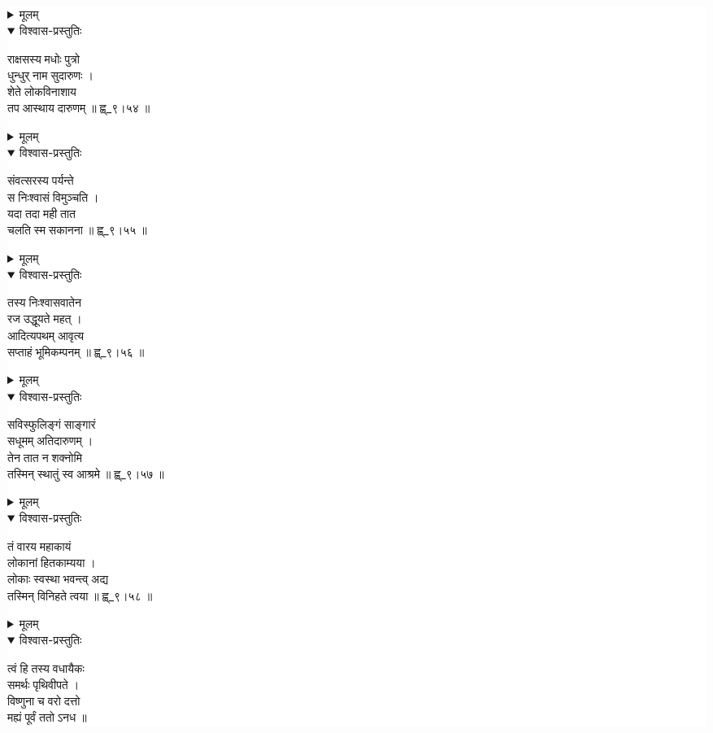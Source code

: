 <details><summary>मूलम्</summary></details>

<details open><summary>विश्वास-प्रस्तुतिः</summary>

राक्षसस्य मधोः पुत्रो  
धुन्धुर् नाम सुदारुणः ।  
शेते लोकविनाशाय  
तप आस्थाय दारुणम् ॥ ह्व्_९।५४ ॥
</details>

<details><summary>मूलम्</summary></details>

<details open><summary>विश्वास-प्रस्तुतिः</summary>

संवत्सरस्य पर्यन्ते  
स निःश्वासं विमुञ्चति ।  
यदा तदा मही तात  
चलति स्म सकानना ॥ ह्व्_९।५५ ॥
</details>

<details><summary>मूलम्</summary></details>

<details open><summary>विश्वास-प्रस्तुतिः</summary>

तस्य निःश्वासवातेन  
रज उद्धूयते महत् ।  
आदित्यपथम् आवृत्य  
सप्ताहं भूमिकम्पनम् ॥ ह्व्_९।५६ ॥
</details>

<details><summary>मूलम्</summary></details>

<details open><summary>विश्वास-प्रस्तुतिः</summary>

सविस्फुलिङ्गं साङ्गारं  
सधूमम् अतिदारुणम् ।  
तेन तात न शक्नोमि  
तस्मिन् स्थातुं स्व आश्रमे ॥ ह्व्_९।५७ ॥
</details>

<details><summary>मूलम्</summary></details>

<details open><summary>विश्वास-प्रस्तुतिः</summary>

तं वारय महाकायं  
लोकानां हितकाम्यया ।  
लोकाः स्वस्था भवन्त्व् अद्य  
तस्मिन् विनिहते त्वया ॥ ह्व्_९।५८ ॥
</details>

<details><summary>मूलम्</summary></details>

<details open><summary>विश्वास-प्रस्तुतिः</summary>

त्वं हि तस्य वधायैकः  
समर्थः पृथिवीपते ।  
विष्णुना च वरो दत्तो  
मह्यं पूर्वं ततो ऽनध ॥
</details>
